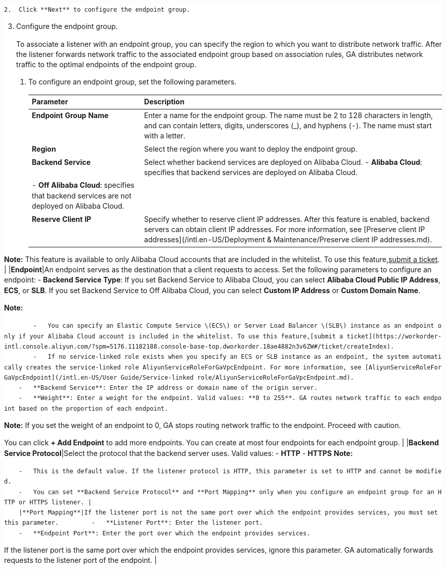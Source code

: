     2.  Click **Next** to configure the endpoint group.

3.  Configure the endpoint group.

    To associate a listener with an endpoint group, you can specify the region to which you want to distribute network traffic. After the listener forwards network traffic to the associated endpoint group based on association rules, GA distributes network traffic to the optimal endpoints of the endpoint group.

    1.  To configure an endpoint group, set the following parameters.

        |Parameter|Description|
        |---------|-----------|
        |**Endpoint Group Name**|Enter a name for the endpoint group. The name must be 2 to 128 characters in length, and can contain letters, digits, underscores \(\_\), and hyphens \(-\). The name must start with a letter. |
        |**Region**|Select the region where you want to deploy the endpoint group.|
        |**Backend Service**|Select whether backend services are deployed on Alibaba Cloud.         -   **Alibaba Cloud**: specifies that backend services are deployed on Alibaba Cloud.
        -   **Off Alibaba Cloud**: specifies that backend services are not deployed on Alibaba Cloud. |
        |**Reserve Client IP**|Specify whether to reserve client IP addresses. After this feature is enabled, backend servers can obtain client IP addresses. For more information, see [Preserve client IP addresses](/intl.en-US/Deployment & Maintenance/Preserve client IP addresses.md).

**Note:** This feature is available to only Alibaba Cloud accounts that are included in the whitelist. To use this feature,[submit a ticket](https://workorder-intl.console.aliyun.com/?spm=5176.11182188.console-base-top.dworkorder.18ae4882n3v6ZW#/ticket/createIndex). |
        |**Endpoint**|An endpoint serves as the destination that a client requests to access. Set the following parameters to configure an endpoint:         -   **Backend Service Type**: If you set Backend Service to Alibaba Cloud, you can select **Alibaba Cloud Public IP Address**, **ECS**, or **SLB**. If you set Backend Service to Off Alibaba Cloud, you can select **Custom IP Address** or **Custom Domain Name**.

**Note:**

            -   You can specify an Elastic Compute Service \(ECS\) or Server Load Balancer \(SLB\) instance as an endpoint only if your Alibaba Cloud account is included in the whitelist. To use this feature,[submit a ticket](https://workorder-intl.console.aliyun.com/?spm=5176.11182188.console-base-top.dworkorder.18ae4882n3v6ZW#/ticket/createIndex).
            -   If no service-linked role exists when you specify an ECS or SLB instance as an endpoint, the system automatically creates the service-linked role AliyunServiceRoleForGaVpcEndpoint. For more information, see [AliyunServiceRoleForGaVpcEndpoint](/intl.en-US/User Guide/Service-linked role/AliyunServiceRoleForGaVpcEndpoint.md).
        -   **Backend Service**: Enter the IP address or domain name of the origin server.
        -   **Weight**: Enter a weight for the endpoint. Valid values: **0 to 255**. GA routes network traffic to each endpoint based on the proportion of each endpoint.

**Note:** If you set the weight of an endpoint to 0, GA stops routing network traffic to the endpoint. Proceed with caution.

You can click **+ Add Endpoint** to add more endpoints. You can create at most four endpoints for each endpoint group. |
        |**Backend Service Protocol**|Select the protocol that the backend server uses. Valid values:        -   **HTTP**
        -   **HTTPS**
**Note:**

        -   This is the default value. If the listener protocol is HTTP, this parameter is set to HTTP and cannot be modified.
        -   You can set **Backend Service Protocol** and **Port Mapping** only when you configure an endpoint group for an HTTP or HTTPS listener. |
        |**Port Mapping**|If the listener port is not the same port over which the endpoint provides services, you must set this parameter.         -   **Listener Port**: Enter the listener port.
        -   **Endpoint Port**: Enter the port over which the endpoint provides services.
If the listener port is the same port over which the endpoint provides services, ignore this parameter. GA automatically forwards requests to the listener port of the endpoint. |
